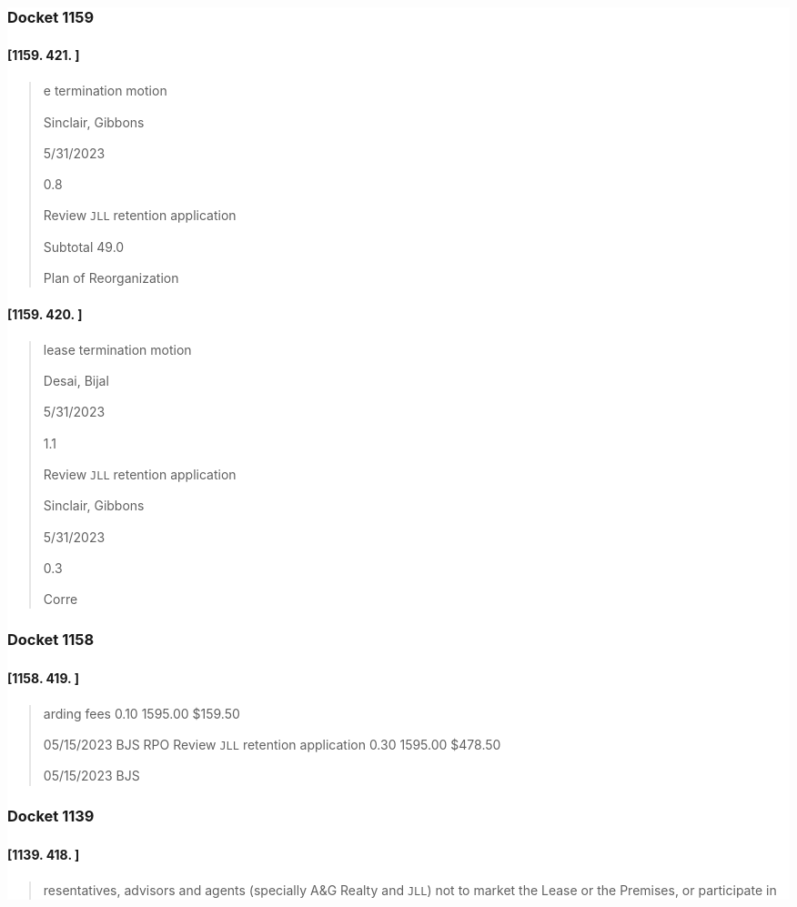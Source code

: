 ### Docket 1159

#### [1159. 421. ]
> e termination motion
> 
> Sinclair, Gibbons
> 
> 5/31/2023
> 
> 0.8
> 
> Review `JLL` retention application
> 
>  Subtotal 49.0
> 
> Plan of Reorganization

#### [1159. 420. ]
>  lease termination motion
> 
> Desai, Bijal
> 
> 5/31/2023
> 
> 1.1
> 
> Review `JLL` retention application
> 
> Sinclair, Gibbons
> 
> 5/31/2023
> 
> 0.3
> 
> Corre

### Docket 1158

#### [1158. 419. ]
> arding fees 0.10 1595.00 \$159.50
> 
>  05/15/2023 BJS RPO Review `JLL` retention application 0.30 1595.00 \$478.50
> 
>  05/15/2023 BJS

### Docket 1139

#### [1139. 418. ]
> resentatives, advisors and agents \(specially A&G Realty and `JLL`\) not to market the Lease or the Premises, or participate in
